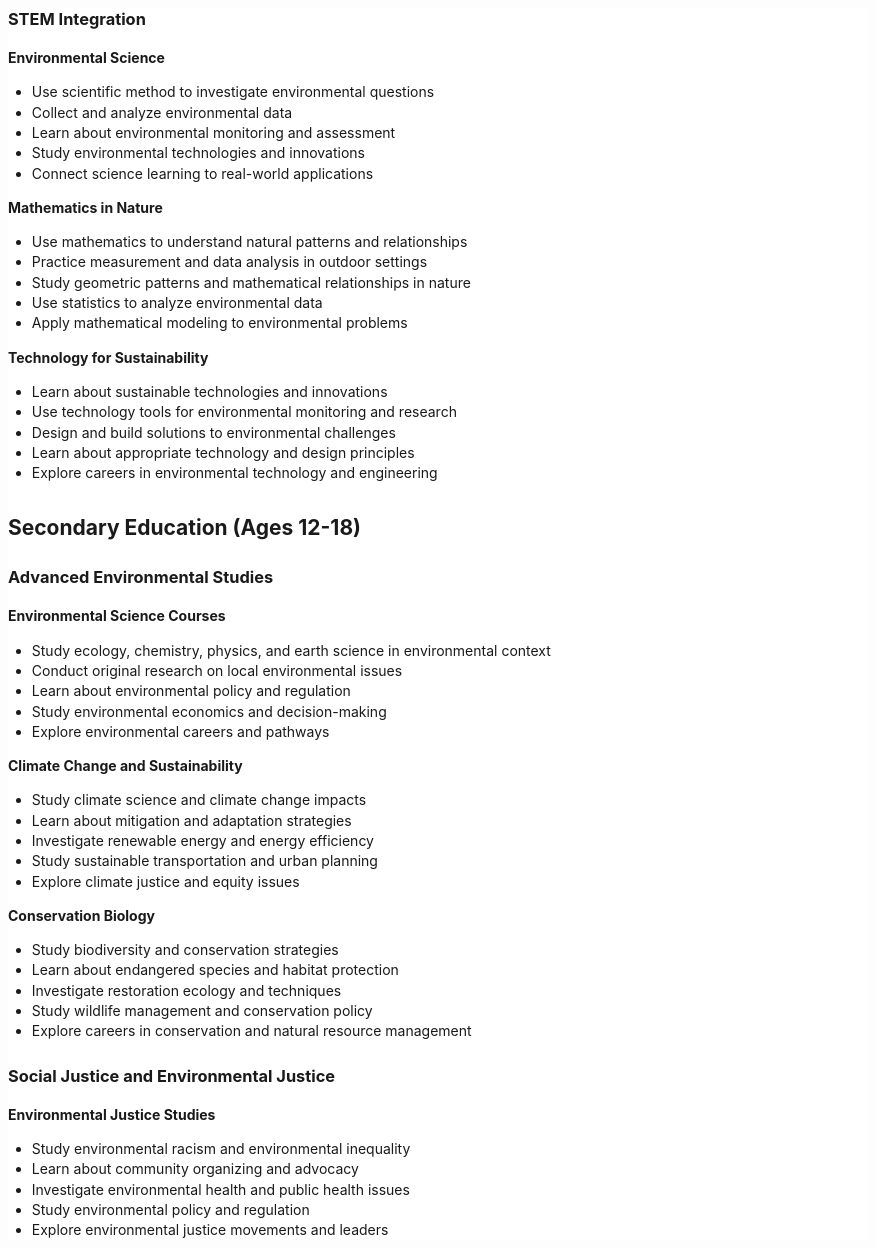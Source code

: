 ### STEM Integration

**Environmental Science**
- Use scientific method to investigate environmental questions
- Collect and analyze environmental data
- Learn about environmental monitoring and assessment
- Study environmental technologies and innovations
- Connect science learning to real-world applications

**Mathematics in Nature**
- Use mathematics to understand natural patterns and relationships
- Practice measurement and data analysis in outdoor settings
- Study geometric patterns and mathematical relationships in nature
- Use statistics to analyze environmental data
- Apply mathematical modeling to environmental problems

**Technology for Sustainability**
- Learn about sustainable technologies and innovations
- Use technology tools for environmental monitoring and research
- Design and build solutions to environmental challenges
- Learn about appropriate technology and design principles
- Explore careers in environmental technology and engineering

## Secondary Education (Ages 12-18)

### Advanced Environmental Studies

**Environmental Science Courses**
- Study ecology, chemistry, physics, and earth science in environmental context
- Conduct original research on local environmental issues
- Learn about environmental policy and regulation
- Study environmental economics and decision-making
- Explore environmental careers and pathways

**Climate Change and Sustainability**
- Study climate science and climate change impacts
- Learn about mitigation and adaptation strategies
- Investigate renewable energy and energy efficiency
- Study sustainable transportation and urban planning
- Explore climate justice and equity issues

**Conservation Biology**
- Study biodiversity and conservation strategies
- Learn about endangered species and habitat protection
- Investigate restoration ecology and techniques
- Study wildlife management and conservation policy
- Explore careers in conservation and natural resource management

### Social Justice and Environmental Justice

**Environmental Justice Studies**
- Study environmental racism and environmental inequality
- Learn about community organizing and advocacy
- Investigate environmental health and public health issues
- Study environmental policy and regulation
- Explore environmental justice movements and leaders
